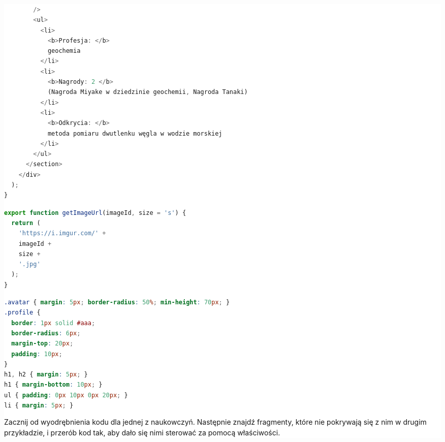 ```js App.js
        />
        <ul>
          <li>
            <b>Profesja: </b> 
            geochemia
          </li>
          <li>
            <b>Nagrody: 2 </b> 
            (Nagroda Miyake w dziedzinie geochemii, Nagroda Tanaki)
          </li>
          <li>
            <b>Odkrycia: </b>
            metoda pomiaru dwutlenku węgla w wodzie morskiej
          </li>
        </ul>
      </section>
    </div>
  );
}
```

```js utils.js
export function getImageUrl(imageId, size = 's') {
  return (
    'https://i.imgur.com/' +
    imageId +
    size +
    '.jpg'
  );
}
```

```css
.avatar { margin: 5px; border-radius: 50%; min-height: 70px; }
.profile {
  border: 1px solid #aaa;
  border-radius: 6px;
  margin-top: 20px;
  padding: 10px;
}
h1, h2 { margin: 5px; }
h1 { margin-bottom: 10px; }
ul { padding: 0px 10px 0px 20px; }
li { margin: 5px; }
```

</Sandpack>

<Hint>

Zacznij od wyodrębnienia kodu dla jednej z naukowczyń. Następnie znajdź fragmenty, które nie pokrywają się z nim w drugim przykładzie, i przerób kod tak, aby dało się nimi sterować za pomocą właściwości.
